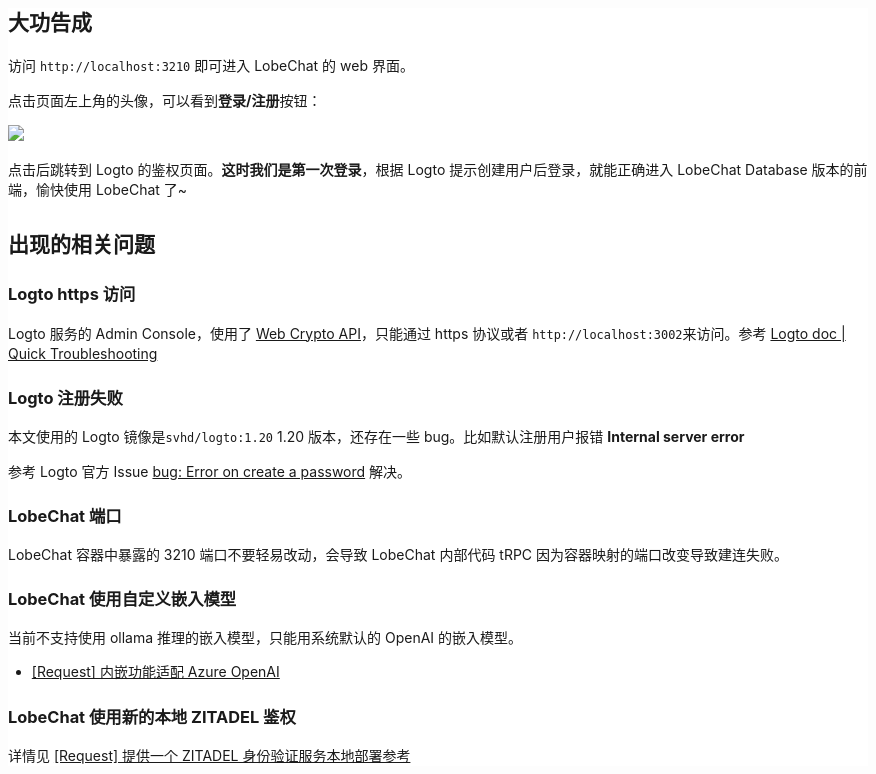 ## 大功告成

访问 `http://localhost:3210` 即可进入 LobeChat 的 web 界面。

点击页面左上角的头像，可以看到**登录/注册**按钮：

![](https://github.com/alwqx/picx-images-hosting/raw/master/blog/2024/20240922-lobe-local-5-login.9kg57wcn9j.webp)

点击后跳转到 Logto 的鉴权页面。**这时我们是第一次登录**，根据 Logto 提示创建用户后登录，就能正确进入 LobeChat Database 版本的前端，愉快使用 LobeChat 了~

## 出现的相关问题

### Logto https 访问

Logto 服务的 Admin Console，使用了 [Web Crypto API](https://developer.mozilla.org/en-US/docs/Web/API/Web_Crypto_API)，只能通过 https 协议或者 `http://localhost:3002`来访问。参考 [Logto doc | Quick Troubleshooting](https://docs.logto.io/docs/get-started/#quick-troubleshooting)

### Logto 注册失败

本文使用的 Logto 镜像是`svhd/logto:1.20` 1.20 版本，还存在一些 bug。比如默认注册用户报错 **Internal server error**

参考 Logto 官方 Issue [bug: Error on create a password](https://github.com/logto-io/logto/issues/6577#issuecomment-2359921567) 解决。

### LobeChat 端口

LobeChat 容器中暴露的 3210 端口不要轻易改动，会导致 LobeChat 内部代码 tRPC 因为容器映射的端口改变导致建连失败。

### LobeChat 使用自定义嵌入模型

当前不支持使用 ollama 推理的嵌入模型，只能用系统默认的 OpenAI 的嵌入模型。

- [[Request] 内嵌功能适配 Azure OpenAI](https://github.com/lobehub/lobe-chat/issues/4017)

### LobeChat 使用新的本地 ZITADEL 鉴权

详情见 [[Request] 提供一个 ZITADEL 身份验证服务本地部署参考](https://github.com/lobehub/lobe-chat/issues/4060)

